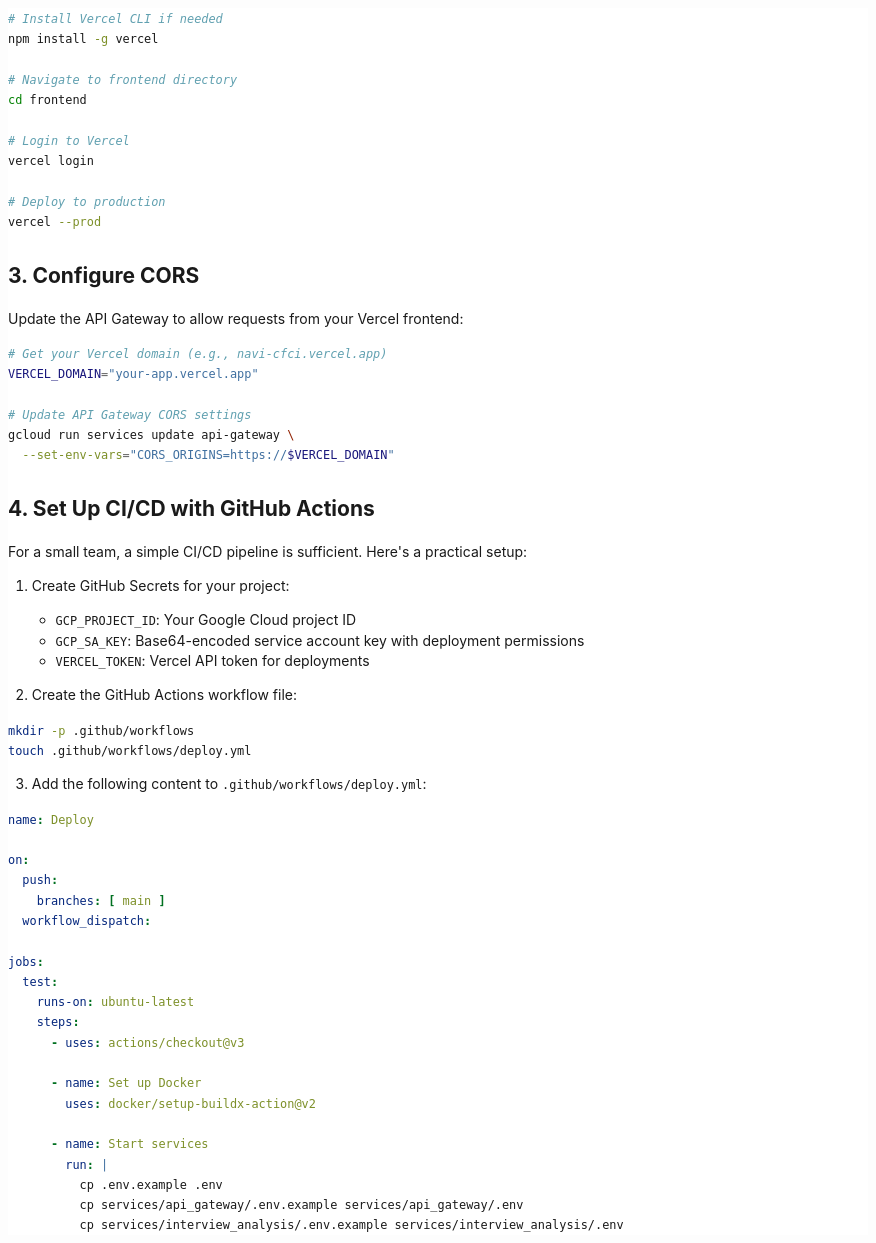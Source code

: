 ```bash
# Install Vercel CLI if needed
npm install -g vercel

# Navigate to frontend directory
cd frontend

# Login to Vercel
vercel login

# Deploy to production
vercel --prod
```

## 3. Configure CORS

Update the API Gateway to allow requests from your Vercel frontend:

```bash
# Get your Vercel domain (e.g., navi-cfci.vercel.app)
VERCEL_DOMAIN="your-app.vercel.app"

# Update API Gateway CORS settings
gcloud run services update api-gateway \
  --set-env-vars="CORS_ORIGINS=https://$VERCEL_DOMAIN"
```

## 4. Set Up CI/CD with GitHub Actions

For a small team, a simple CI/CD pipeline is sufficient. Here's a practical setup:

1. Create GitHub Secrets for your project:
   - `GCP_PROJECT_ID`: Your Google Cloud project ID
   - `GCP_SA_KEY`: Base64-encoded service account key with deployment permissions
   - `VERCEL_TOKEN`: Vercel API token for deployments

2. Create the GitHub Actions workflow file:

```bash
mkdir -p .github/workflows
touch .github/workflows/deploy.yml
```

3. Add the following content to `.github/workflows/deploy.yml`:

```yaml
name: Deploy

on:
  push:
    branches: [ main ]
  workflow_dispatch:

jobs:
  test:
    runs-on: ubuntu-latest
    steps:
      - uses: actions/checkout@v3
      
      - name: Set up Docker
        uses: docker/setup-buildx-action@v2
      
      - name: Start services
        run: |
          cp .env.example .env
          cp services/api_gateway/.env.example services/api_gateway/.env
          cp services/interview_analysis/.env.example services/interview_analysis/.env
```